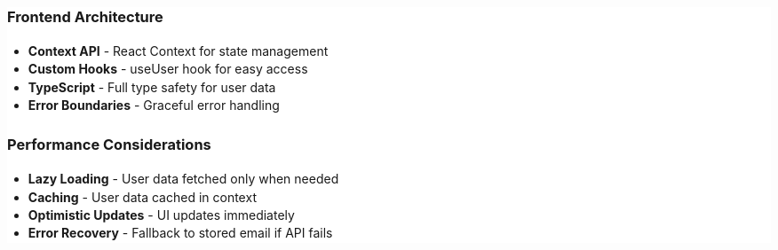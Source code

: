 ### Frontend Architecture
- **Context API** - React Context for state management
- **Custom Hooks** - useUser hook for easy access
- **TypeScript** - Full type safety for user data
- **Error Boundaries** - Graceful error handling

### Performance Considerations
- **Lazy Loading** - User data fetched only when needed
- **Caching** - User data cached in context
- **Optimistic Updates** - UI updates immediately
- **Error Recovery** - Fallback to stored email if API fails
